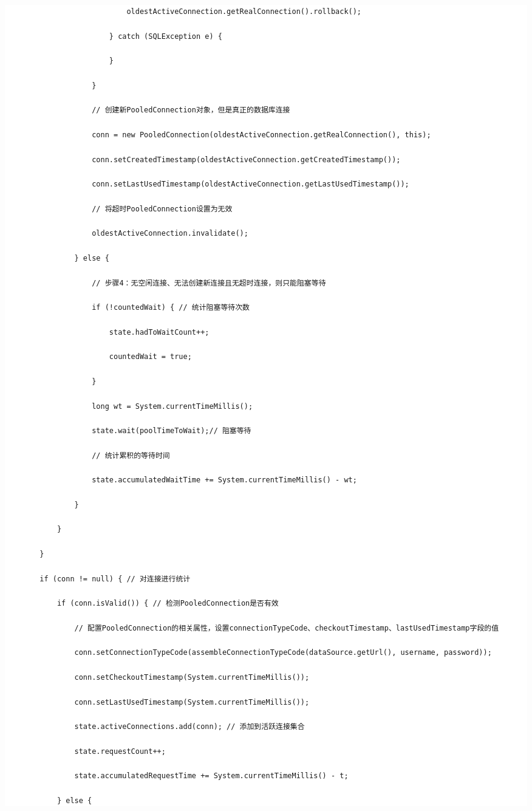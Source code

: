                                 oldestActiveConnection.getRealConnection().rollback();

                            } catch (SQLException e) {

                            }

                        }

                        // 创建新PooledConnection对象，但是真正的数据库连接

                        conn = new PooledConnection(oldestActiveConnection.getRealConnection(), this);

                        conn.setCreatedTimestamp(oldestActiveConnection.getCreatedTimestamp());

                        conn.setLastUsedTimestamp(oldestActiveConnection.getLastUsedTimestamp());

                        // 将超时PooledConnection设置为无效

                        oldestActiveConnection.invalidate();

                    } else {

                        // 步骤4：无空闲连接、无法创建新连接且无超时连接，则只能阻塞等待

                        if (!countedWait) { // 统计阻塞等待次数

                            state.hadToWaitCount++;

                            countedWait = true;

                        }

                        long wt = System.currentTimeMillis();

                        state.wait(poolTimeToWait);// 阻塞等待

                        // 统计累积的等待时间

                        state.accumulatedWaitTime += System.currentTimeMillis() - wt;

                    }

                }

            }

            if (conn != null) { // 对连接进行统计

                if (conn.isValid()) { // 检测PooledConnection是否有效

                    // 配置PooledConnection的相关属性，设置connectionTypeCode、checkoutTimestamp、lastUsedTimestamp字段的值

                    conn.setConnectionTypeCode(assembleConnectionTypeCode(dataSource.getUrl(), username, password));

                    conn.setCheckoutTimestamp(System.currentTimeMillis());

                    conn.setLastUsedTimestamp(System.currentTimeMillis());

                    state.activeConnections.add(conn); // 添加到活跃连接集合

                    state.requestCount++;

                    state.accumulatedRequestTime += System.currentTimeMillis() - t;

                } else { 
